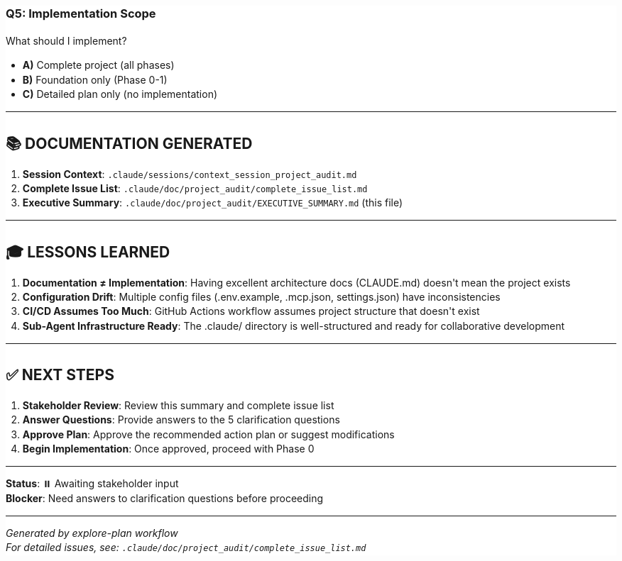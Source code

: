 ### Q5: Implementation Scope
What should I implement?
- **A)** Complete project (all phases)
- **B)** Foundation only (Phase 0-1)
- **C)** Detailed plan only (no implementation)

---

## 📚 DOCUMENTATION GENERATED

1. **Session Context**: `.claude/sessions/context_session_project_audit.md`
2. **Complete Issue List**: `.claude/doc/project_audit/complete_issue_list.md`
3. **Executive Summary**: `.claude/doc/project_audit/EXECUTIVE_SUMMARY.md` (this file)

---

## 🎓 LESSONS LEARNED

1. **Documentation ≠ Implementation**: Having excellent architecture docs (CLAUDE.md) doesn't mean the project exists
2. **Configuration Drift**: Multiple config files (.env.example, .mcp.json, settings.json) have inconsistencies
3. **CI/CD Assumes Too Much**: GitHub Actions workflow assumes project structure that doesn't exist
4. **Sub-Agent Infrastructure Ready**: The .claude/ directory is well-structured and ready for collaborative development

---

## ✅ NEXT STEPS

1. **Stakeholder Review**: Review this summary and complete issue list
2. **Answer Questions**: Provide answers to the 5 clarification questions
3. **Approve Plan**: Approve the recommended action plan or suggest modifications
4. **Begin Implementation**: Once approved, proceed with Phase 0

---

**Status**: ⏸️ Awaiting stakeholder input  
**Blocker**: Need answers to clarification questions before proceeding

---

*Generated by explore-plan workflow*  
*For detailed issues, see: `.claude/doc/project_audit/complete_issue_list.md`*

